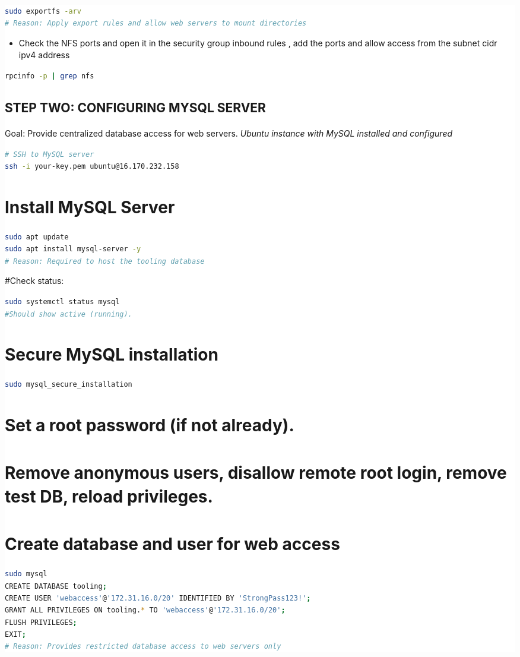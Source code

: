 ```bash
sudo exportfs -arv
# Reason: Apply export rules and allow web servers to mount directories
```

- Check the NFS ports and open it in the security group inbound rules , add the ports and allow access from the subnet cidr ipv4 address

```bash
rpcinfo -p | grep nfs
```


## STEP TWO: CONFIGURING MYSQL SERVER
Goal: Provide centralized database access for web servers.
*Ubuntu instance with MySQL installed and configured*

```bash
# SSH to MySQL server
ssh -i your-key.pem ubuntu@16.170.232.158
```

# Install MySQL Server
```bash
sudo apt update
sudo apt install mysql-server -y
# Reason: Required to host the tooling database
```

#Check status:
```bash
sudo systemctl status mysql
#Should show active (running).
```

# Secure MySQL installation
```bash
sudo mysql_secure_installation
```
# Set a root password (if not already).
# Remove anonymous users, disallow remote root login, remove test DB, reload privileges.


# Create database and user for web access
```bash
sudo mysql
CREATE DATABASE tooling;
CREATE USER 'webaccess'@'172.31.16.0/20' IDENTIFIED BY 'StrongPass123!';
GRANT ALL PRIVILEGES ON tooling.* TO 'webaccess'@'172.31.16.0/20';
FLUSH PRIVILEGES;
EXIT;
# Reason: Provides restricted database access to web servers only
```
